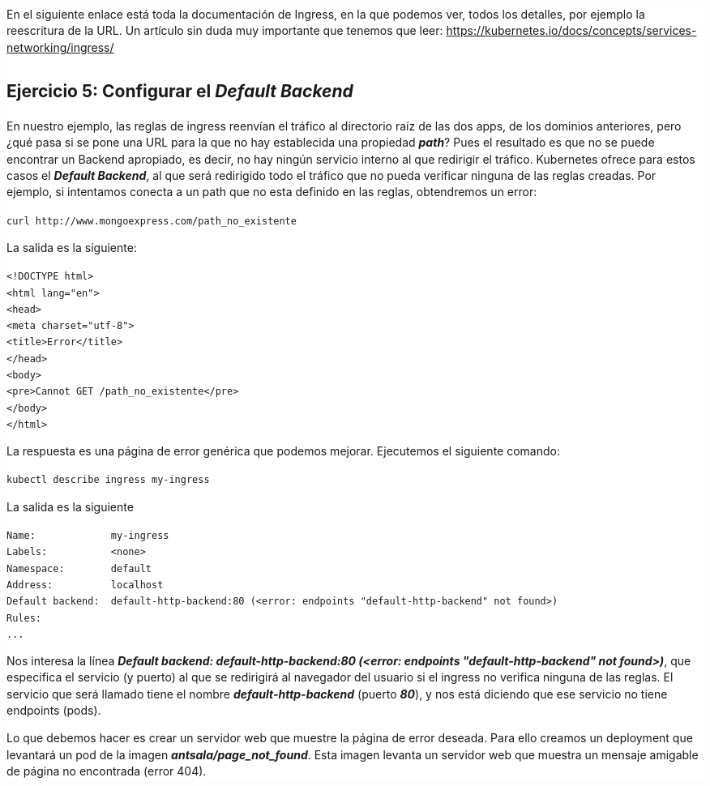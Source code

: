 En el siguiente enlace está toda la documentación de Ingress, en la que podemos ver, todos los detalles, por ejemplo la reescritura de la URL. Un artículo sin duda muy importante que tenemos que leer: https://kubernetes.io/docs/concepts/services-networking/ingress/


## Ejercicio 5:  Configurar el ***Default Backend*** 

En nuestro ejemplo, las reglas de ingress reenvían el tráfico al directorio raíz de las dos apps, de los dominios anteriores, pero ¿qué pasa si se pone una URL para la que no hay establecida una propiedad ***path***? Pues el resultado es que no se puede encontrar un Backend apropiado, es decir, no hay ningún servicio interno al que redirigir el tráfico.  Kubernetes ofrece para estos casos el ***Default Backend***, al que será redirigido todo el tráfico que no pueda verificar ninguna de las reglas creadas. Por ejemplo, si intentamos conecta a un path que no esta definido en las reglas, obtendremos un error:
```
curl http://www.mongoexpress.com/path_no_existente
```

La salida es la siguiente:
```
<!DOCTYPE html>
<html lang="en">
<head>
<meta charset="utf-8">
<title>Error</title>
</head>
<body>
<pre>Cannot GET /path_no_existente</pre>
</body>
</html>
```

La respuesta es una página de error genérica que podemos mejorar. Ejecutemos el siguiente comando:
```
kubectl describe ingress my-ingress
```

La salida es la siguiente 
```
Name:             my-ingress
Labels:           <none>
Namespace:        default
Address:          localhost
Default backend:  default-http-backend:80 (<error: endpoints "default-http-backend" not found>)
Rules:
...
```

Nos interesa la línea ***Default backend:  default-http-backend:80 (<error: endpoints "default-http-backend" not found>)***, que especifica el servicio (y puerto) al que se redirigirá al navegador del usuario si el ingress no verifica ninguna de las reglas. El servicio que será llamado tiene el nombre ***default-http-backend*** (puerto ***80***), y nos está diciendo que ese servicio no tiene endpoints (pods).

Lo que debemos hacer es crear un servidor web que muestre la página de error deseada. Para ello creamos un deployment que levantará un pod de la imagen ***antsala/page_not_found***. Esta imagen levanta un servidor web que muestra un mensaje amigable de página no encontrada (error 404).
